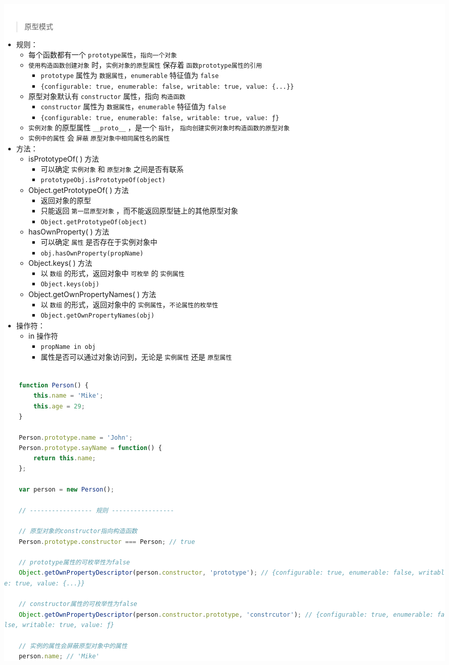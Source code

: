 <br>

> 原型模式
- 规则：
    - 每个函数都有一个 `prototype属性`，`指向一个对象`
    - `使用构造函数创建对象` 时，`实例对象的原型属性` 保存着 `函数prototype属性的引用`
        - `prototype` 属性为 `数据属性`，`enumerable` 特征值为 `false`
        - `{configurable: true, enumerable: false, writable: true, value: {...}}`
    - 原型对象默认有 `constructor` 属性，指向 `构造函数`
        - `constructor` 属性为 `数据属性`，`enumerable` 特征值为 `false`
        - `{configurable: true, enumerable: false, writable: true, value: ƒ}`
    - `实例对象` 的原型属性 `__proto__` ，是一个 `指针`， `指向创建实例对象时构造函数的原型对象`
    - `实例中的属性` 会 `屏蔽` `原型对象中相同属性名的属性`
- 方法：
    - isPrototypeOf( ) 方法
        - 可以确定 `实例对象` 和 `原型对象` 之间是否有联系
        - `prototypeObj.isPrototypeOf(object)`
    - Object.getPrototypeOf( ) 方法
        - 返回对象的原型
        - 只能返回 `第一层原型对象` ，而不能返回原型链上的其他原型对象
        - `Object.getPrototypeOf(object)`
    - hasOwnProperty( ) 方法
        - 可以确定 `属性` 是否存在于实例对象中
        - `obj.hasOwnProperty(propName)`
    - Object.keys( ) 方法
        - 以 `数组` 的形式，返回对象中 `可枚举` 的 `实例属性`
        - `Object.keys(obj)`
    - Object.getOwnPropertyNames( ) 方法
        - 以 `数组` 的形式，返回对象中的 `实例属性`，`不论属性的枚举性`
        - `Object.getOwnPropertyNames(obj)`
- 操作符：
    - in 操作符
        - `propName in obj `
        - 属性是否可以通过对象访问到，无论是 `实例属性` 还是 `原型属性`
```javascript

    function Person() {
        this.name = 'Mike';
        this.age = 29;
    }

    Person.prototype.name = 'John';
    Person.prototype.sayName = function() {
        return this.name;
    };

    var person = new Person();

    // ----------------- 规则 -----------------

    // 原型对象的constructor指向构造函数
    Person.prototype.constructor === Person; // true

    // prototype属性的可枚举性为false
    Object.getOwnPropertyDescriptor(person.constructor, 'prototype'); // {configurable: true, enumerable: false, writable: true, value: {...}}

    // constructor属性的可枚举性为false
    Object.getOwnPropertyDescriptor(person.constructor.prototype, 'constrcutor'); // {configurable: true, enumerable: false, writable: true, value: ƒ}

    // 实例的属性会屏蔽原型对象中的属性
    person.name; // 'Mike'

```